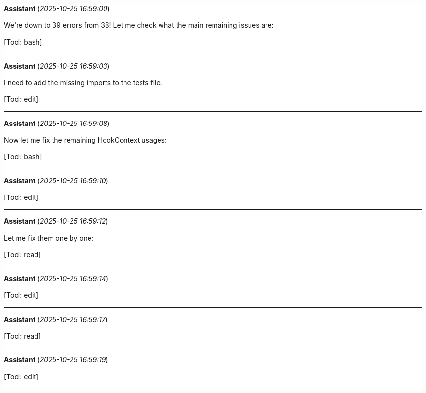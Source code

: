**Assistant** (*2025-10-25 16:59:00*)


We're down to 39 errors from 38! Let me check what the main remaining issues are:

[Tool: bash]

---

**Assistant** (*2025-10-25 16:59:03*)


I need to add the missing imports to the tests file:

[Tool: edit]

---

**Assistant** (*2025-10-25 16:59:08*)


Now let me fix the remaining HookContext usages:

[Tool: bash]

---

**Assistant** (*2025-10-25 16:59:10*)



[Tool: edit]

---

**Assistant** (*2025-10-25 16:59:12*)


Let me fix them one by one:

[Tool: read]

---

**Assistant** (*2025-10-25 16:59:14*)



[Tool: edit]

---

**Assistant** (*2025-10-25 16:59:17*)



[Tool: read]

---

**Assistant** (*2025-10-25 16:59:19*)



[Tool: edit]

---
